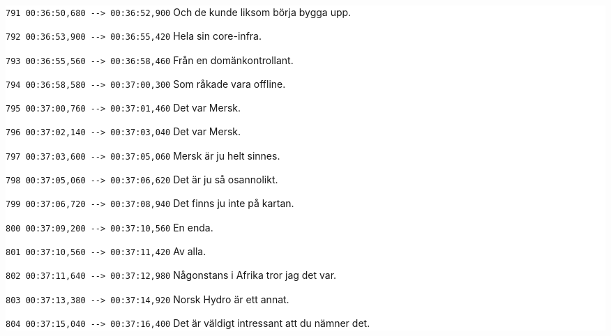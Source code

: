 

`791 00:36:50,680 --> 00:36:52,900`
Och de kunde liksom börja bygga upp.



`792 00:36:53,900 --> 00:36:55,420`
Hela sin core-infra.



`793 00:36:55,560 --> 00:36:58,460`
Från en domänkontrollant.



`794 00:36:58,580 --> 00:37:00,300`
Som råkade vara offline.



`795 00:37:00,760 --> 00:37:01,460`
Det var Mersk.



`796 00:37:02,140 --> 00:37:03,040`
Det var Mersk.



`797 00:37:03,600 --> 00:37:05,060`
Mersk är ju helt sinnes.



`798 00:37:05,060 --> 00:37:06,620`
Det är ju så osannolikt.



`799 00:37:06,720 --> 00:37:08,940`
Det finns ju inte på kartan.



`800 00:37:09,200 --> 00:37:10,560`
En enda.



`801 00:37:10,560 --> 00:37:11,420`
Av alla.



`802 00:37:11,640 --> 00:37:12,980`
Någonstans i Afrika tror jag det var.



`803 00:37:13,380 --> 00:37:14,920`
Norsk Hydro är ett annat.



`804 00:37:15,040 --> 00:37:16,400`
Det är väldigt intressant att du nämner det.
